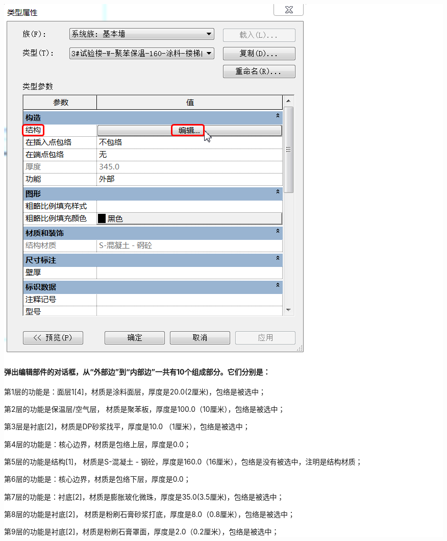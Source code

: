 ![墙体的多层参量4a.png](/images/墙体的多层参量/墙体的多层参量4a.png)

#### 弹出编辑部件的对话框，从“外部边”到“内部边”一共有10个组成部分。它们分别是：

第1层的功能是：面层1[4]，材质是涂料面层，厚度是20.0(2厘米)，包络是被选中；

第2层的功能是保温层/空气层， 材质是聚苯板，厚度是100.0（10厘米），包络是被选中；

第3层是衬底[2]，材质是DP砂浆找平，厚度是10.0 （1厘米），包络是被选中；

第4层的功能是：核心边界，材质是包络上层，厚度是0.0；

第5层的功能是结构[1]， 材质是S-混凝土 - 钢砼，厚度是160.0（16厘米），包络是没有被选中，注明是结构材质；

第6层的功能是：核心边界，材质是包络下层，厚度是0.0；

第7层的功能是：衬底[2]，材质是膨胀玻化微珠，厚度是35.0(3.5厘米)，包络是被选中；

第8层的功能是衬底[2]， 材质是粉刷石膏砂浆打底，厚度是8.0（0.8厘米），包络是被选中；

第9层的功能是衬底[2]，材质是粉刷石膏罩面，厚度是2.0（0.2厘米），包络是被选中；
